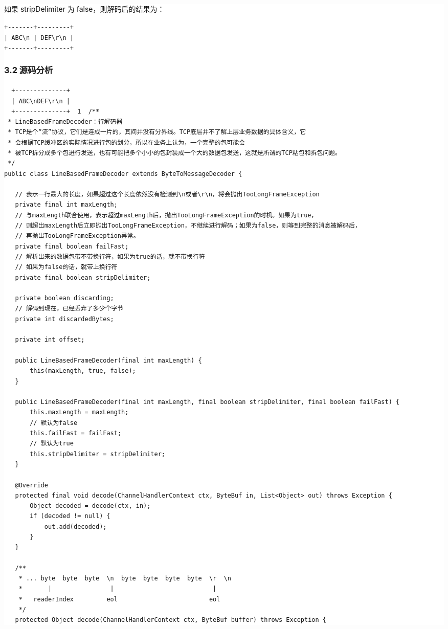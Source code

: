 如果 stripDelimiter 为 false，则解码后的结果为：

```java{.line-numbers}
+-------+---------+
| ABC\n | DEF\r\n |
+-------+---------+ 
```

### 3.2 源码分析

```java{.line-numbers}
  +--------------+
  | ABC\nDEF\r\n |
  +--------------+  1  /**
 * LineBasedFrameDecoder：行解码器
 * TCP是个“流”协议，它们是连成一片的，其间并没有分界线。TCP底层并不了解上层业务数据的具体含义，它
 * 会根据TCP缓冲区的实际情况进行包的划分，所以在业务上认为，一个完整的包可能会
 * 被TCP拆分成多个包进行发送，也有可能把多个小小的包封装成一个大的数据包发送，这就是所谓的TCP粘包和拆包问题。
 */
public class LineBasedFrameDecoder extends ByteToMessageDecoder {

   // 表示一行最大的长度，如果超过这个长度依然没有检测到\n或者\r\n，将会抛出TooLongFrameException
   private final int maxLength;
   // 与maxLength联合使用，表示超过maxLength后，抛出TooLongFrameException的时机。如果为true，
   // 则超出maxLength后立即抛出TooLongFrameException，不继续进行解码；如果为false，则等到完整的消息被解码后，
   // 再抛出TooLongFrameException异常。
   private final boolean failFast;
   // 解析出来的数据包带不带换行符，如果为true的话，就不带换行符
   // 如果为false的话，就带上换行符
   private final boolean stripDelimiter;

   private boolean discarding;
   // 解码到现在，已经丢弃了多少个字节
   private int discardedBytes;

   private int offset;

   public LineBasedFrameDecoder(final int maxLength) {
       this(maxLength, true, false);
   }

   public LineBasedFrameDecoder(final int maxLength, final boolean stripDelimiter, final boolean failFast) {
       this.maxLength = maxLength;
       // 默认为false
       this.failFast = failFast;
       // 默认为true
       this.stripDelimiter = stripDelimiter;
   }

   @Override
   protected final void decode(ChannelHandlerContext ctx, ByteBuf in, List<Object> out) throws Exception {
       Object decoded = decode(ctx, in);
       if (decoded != null) {
           out.add(decoded);
       }
   }

   /**
    * ... byte  byte  byte  \n  byte  byte  byte  byte  \r  \n
    *       |                |                           |
    *   readerIndex         eol                         eol
    */
   protected Object decode(ChannelHandlerContext ctx, ByteBuf buffer) throws Exception {
```